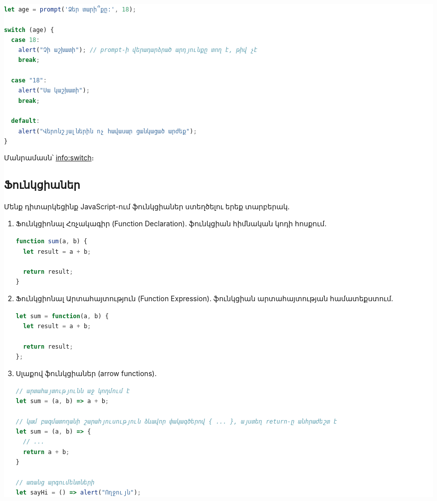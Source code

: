 ```js run
let age = prompt('Ձեր տարի՞քը:', 18);

switch (age) {
  case 18:
    alert("Չի աշխատի"); // prompt-ի վերադարձրած արդյունքը տող է, թիվ չէ
    break;

  case "18":
    alert("Սա կաշխատի");
    break;

  default:
    alert("Վերոնշյալներին ոչ հավասար ցանկացած արժեք");
}
```

Մանրամասն՝ <info:switch>։

## Ֆունկցիաներ

Մենք դիտարկեցինք JavaScript-ում ֆունկցիաներ ստեղծելու երեք տարբերակ․

1. Ֆունկցիոնալ Հռչակագիր (Function Declaration). ֆունկցիան հիմնական կոդի հոսքում․

    ```js
    function sum(a, b) {
      let result = a + b;

      return result;
    }
    ```

2. Ֆունկցիոնալ Արտահայտություն (Function Expression). ֆունկցիան արտահայտության համատեքստում․

    ```js
    let sum = function(a, b) {
      let result = a + b;

      return result;
    };
    ```

3. Սլաքով ֆունկցիաներ (arrow functions)․

    ```js
    // արտահայտությունն աջ կողմում է
    let sum = (a, b) => a + b;

    // կամ բազմատողանի շարահյուսություն ձևավոր փակագծերով { ... }, այստեղ return-ը անհրաժեշտ է
    let sum = (a, b) => {
      // ...
      return a + b;
    }

    // առանց արգումենտների
    let sayHi = () => alert("Ողջույն");
